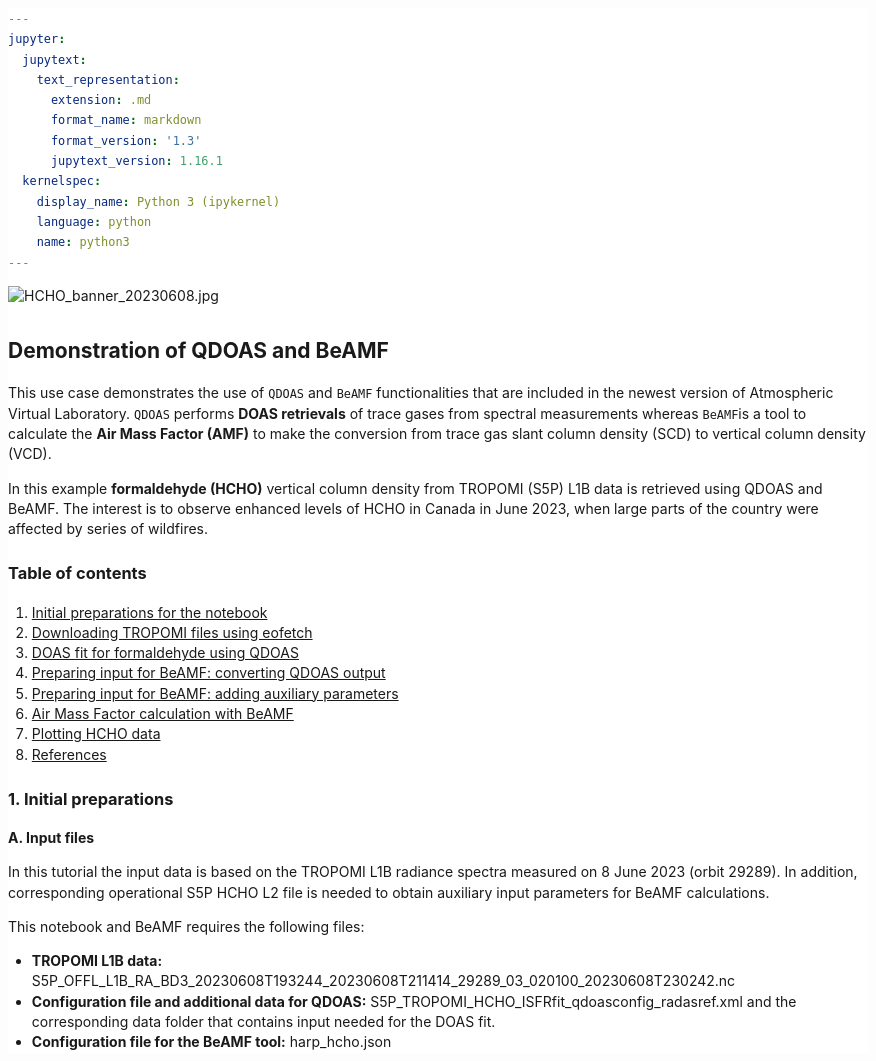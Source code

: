```yaml
---
jupyter:
  jupytext:
    text_representation:
      extension: .md
      format_name: markdown
      format_version: '1.3'
      jupytext_version: 1.16.1
  kernelspec:
    display_name: Python 3 (ipykernel)
    language: python
    name: python3
---
```


![HCHO_banner_20230608.jpg](attachment:094ad460-cc68-4d13-b4bb-de715a4f9b2c.jpg)
##  Demonstration of QDOAS and BeAMF 

This use case demonstrates the use of `QDOAS` and `BeAMF` functionalities that are included in the newest version of Atmospheric Virtual Laboratory. `QDOAS` performs **DOAS retrievals** of trace gases from spectral measurements whereas `BeAMF`is a tool to calculate the **Air Mass Factor (AMF)**  to make the conversion from trace gas slant column density (SCD) to vertical column density (VCD). 

In this example  **formaldehyde (HCHO)** vertical column density from TROPOMI (S5P) L1B data is retrieved using QDOAS and BeAMF. The interest is to observe enhanced levels of HCHO in Canada in June 2023, when large parts of the country were affected by series of wildfires. 


### Table of contents

1. [Initial preparations for the notebook](#paragraph1)
2. [Downloading TROPOMI files using eofetch](#paragraph2)
3. [DOAS fit for formaldehyde using QDOAS](#paragraph3)
4. [Preparing input for BeAMF: converting QDOAS output](#paragraph4)
5. [Preparing input for BeAMF: adding auxiliary parameters](#paragraph5)
6. [Air Mass Factor calculation with BeAMF](#paragraph6)
7. [Plotting HCHO data](#paragraph7)
8. [References](#references)



### 1. Initial preparations <a name="paragraph1"></a>

**A. Input files**

In this tutorial the input data is based on the TROPOMI L1B radiance spectra measured on 8 June 2023 (orbit 29289). In addition, corresponding operational S5P HCHO L2 file is needed to obtain auxiliary input parameters for BeAMF calculations. 

This notebook and BeAMF requires the following files:
- **TROPOMI L1B data:** S5P_OFFL_L1B_RA_BD3_20230608T193244_20230608T211414_29289_03_020100_20230608T230242.nc
- **Configuration file and additional data for QDOAS:** S5P_TROPOMI_HCHO_ISFRfit_qdoasconfig_radasref.xml and the corresponding data folder that contains input needed for the DOAS fit.  
- **Configuration file for the BeAMF tool:** harp_hcho.json
  